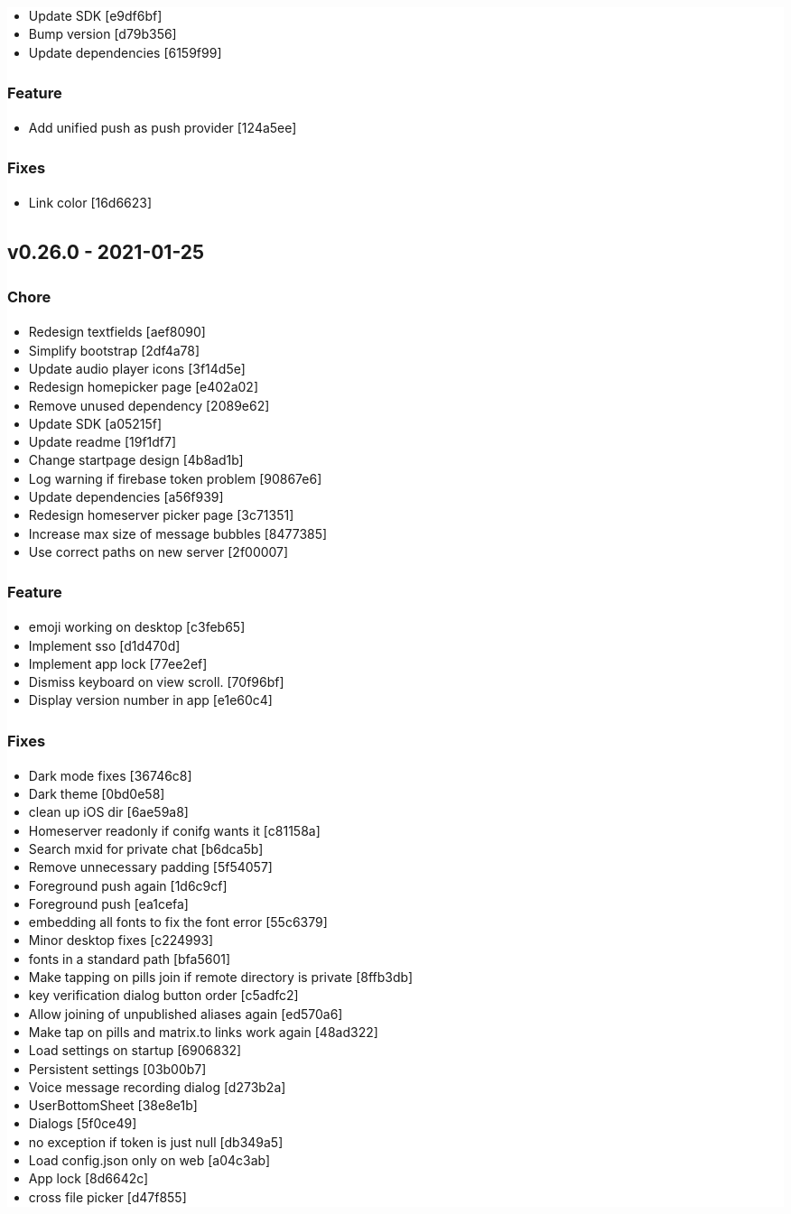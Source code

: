 - Update SDK \[e9df6bf\]
- Bump version \[d79b356\]
- Update dependencies \[6159f99\]

### Feature

- Add unified push as push provider \[124a5ee\]

### Fixes

- Link color \[16d6623\]

## v0.26.0 - 2021-01-25

### Chore

- Redesign textfields \[aef8090\]
- Simplify bootstrap \[2df4a78\]
- Update audio player icons \[3f14d5e\]
- Redesign homepicker page \[e402a02\]
- Remove unused dependency \[2089e62\]
- Update SDK \[a05215f\]
- Update readme \[19f1df7\]
- Change startpage design \[4b8ad1b\]
- Log warning if firebase token problem \[90867e6\]
- Update dependencies \[a56f939\]
- Redesign homeserver picker page \[3c71351\]
- Increase max size of message bubbles \[8477385\]
- Use correct paths on new server \[2f00007\]

### Feature

- emoji working on desktop \[c3feb65\]
- Implement sso \[d1d470d\]
- Implement app lock \[77ee2ef\]
- Dismiss keyboard on view scroll. \[70f96bf\]
- Display version number in app \[e1e60c4\]

### Fixes

- Dark mode fixes \[36746c8\]
- Dark theme \[0bd0e58\]
- clean up iOS dir \[6ae59a8\]
- Homeserver readonly if conifg wants it \[c81158a\]
- Search mxid for private chat \[b6dca5b\]
- Remove unnecessary padding \[5f54057\]
- Foreground push again \[1d6c9cf\]
- Foreground push \[ea1cefa\]
- embedding all fonts to fix the font error \[55c6379\]
- Minor desktop fixes \[c224993\]
- fonts in a standard path \[bfa5601\]
- Make tapping on pills join if remote directory is private \[8ffb3db\]
- key verification dialog button order \[c5adfc2\]
- Allow joining of unpublished aliases again \[ed570a6\]
- Make tap on pills and matrix.to links work again \[48ad322\]
- Load settings on startup \[6906832\]
- Persistent settings \[03b00b7\]
- Voice message recording dialog \[d273b2a\]
- UserBottomSheet \[38e8e1b\]
- Dialogs \[5f0ce49\]
- no exception if token is just null \[db349a5\]
- Load config.json only on web \[a04c3ab\]
- App lock \[8d6642c\]
- cross file picker \[d47f855\]

[2.4.15+2330]: https://github.com/linagora/twake-on-matrix/releases/tag/2.4.15+2330
[2.4.14+2330]: https://github.com/linagora/twake-on-matrix/releases/tag/2.4.14
[2.4.12+2330]: https://github.com/linagora/twake-on-matrix/releases/tag/2.4.12
[2.4.10+2330]: https://github.com/linagora/twake-on-matrix/releases/tag/2.4.10
[2.4.6+2330]: https://github.com/linagora/twake-on-matrix/releases/tag/2.4.6
[2.4.5+2330]: https://github.com/linagora/twake-on-matrix/releases/tag/2.4.5
[2.4.2+2330]: https://github.com/linagora/twake-on-matrix/releases/tag/2.4.2
[2.4.1+2330]: https://github.com/linagora/twake-on-matrix/releases/tag/2.4.1
[2.4.0+2330]: https://github.com/linagora/twake-on-matrix/releases/tag/2.4.0
[2.3.7+2330]: https://github.com/linagora/twake-on-matrix/releases/tag/2.3.7
[2.3.6+2330]: https://github.com/linagora/twake-on-matrix/releases/tag/2.3.6
[2.3.3+2330]: https://github.com/linagora/twake-on-matrix/releases/tag/2.3.3
[2.3.2+2330]: https://github.com/linagora/twake-on-matrix/releases/tag/2.3.2
[2.3.1+2330]: https://github.com/linagora/twake-on-matrix/releases/tag/2.3.1
[2.3.0+2330]: https://github.com/linagora/twake-on-matrix/releases/tag/2.3.0
[2.2.4+2330]: https://github.com/linagora/twake-on-matrix/releases/tag/2.2.4